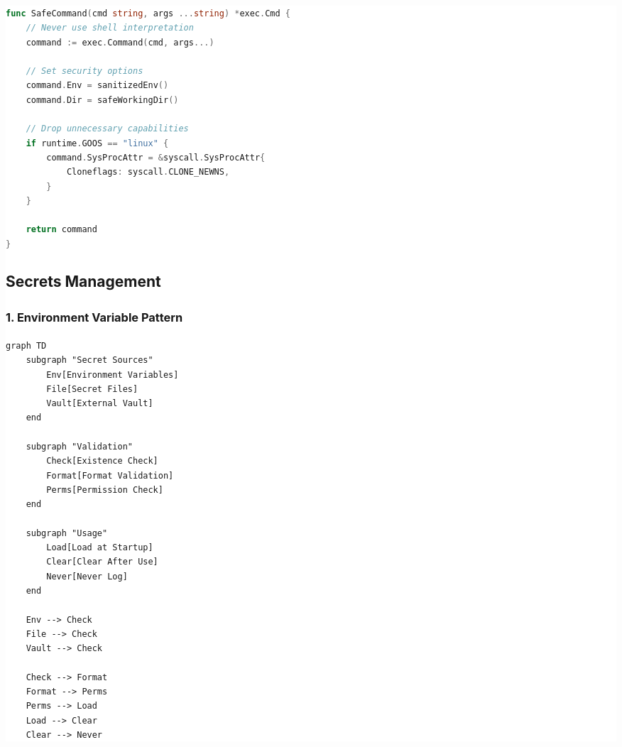 ```go
func SafeCommand(cmd string, args ...string) *exec.Cmd {
    // Never use shell interpretation
    command := exec.Command(cmd, args...)
    
    // Set security options
    command.Env = sanitizedEnv()
    command.Dir = safeWorkingDir()
    
    // Drop unnecessary capabilities
    if runtime.GOOS == "linux" {
        command.SysProcAttr = &syscall.SysProcAttr{
            Cloneflags: syscall.CLONE_NEWNS,
        }
    }
    
    return command
}
```

## Secrets Management

### 1. Environment Variable Pattern

```mermaid
graph TD
    subgraph "Secret Sources"
        Env[Environment Variables]
        File[Secret Files]
        Vault[External Vault]
    end
    
    subgraph "Validation"
        Check[Existence Check]
        Format[Format Validation]
        Perms[Permission Check]
    end
    
    subgraph "Usage"
        Load[Load at Startup]
        Clear[Clear After Use]
        Never[Never Log]
    end
    
    Env --> Check
    File --> Check
    Vault --> Check
    
    Check --> Format
    Format --> Perms
    Perms --> Load
    Load --> Clear
    Clear --> Never
```
